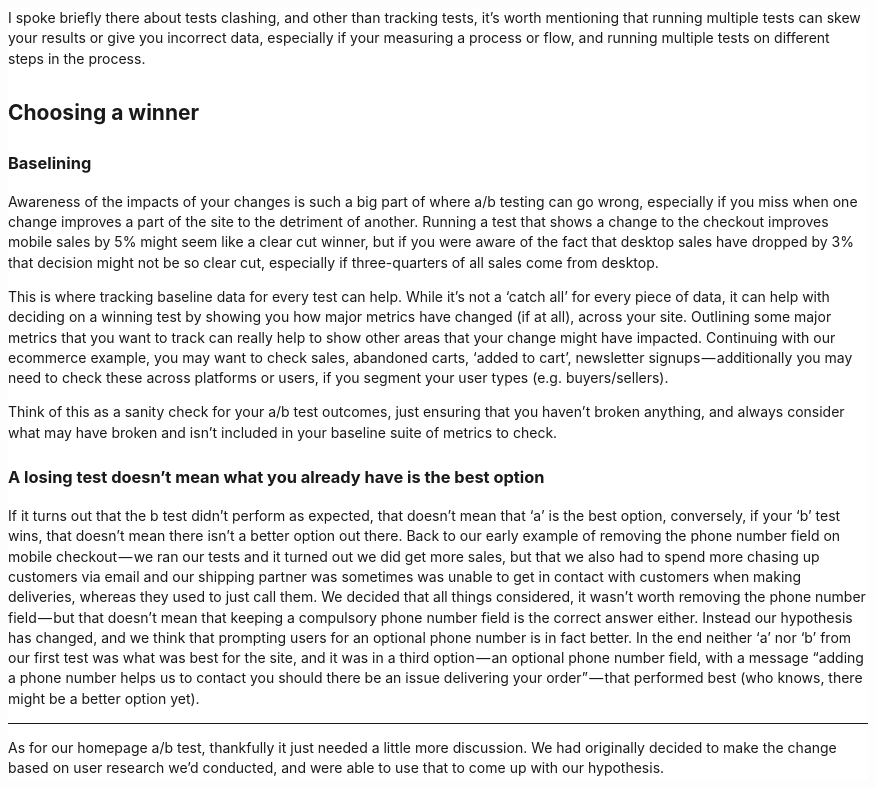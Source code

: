 I spoke briefly there about tests clashing, and other than tracking tests, it’s worth mentioning that running multiple tests can skew your results or give you incorrect data, especially if your measuring a process or flow, and running multiple tests on different steps in the process.

## Choosing a winner

### Baselining

Awareness of the impacts of your changes is such a big part of where a/b testing can go wrong, especially if you miss when one change improves a part of the site to the detriment of another. Running a test that shows a change to the checkout improves mobile sales by 5% might seem like a clear cut winner, but if you were aware of the fact that desktop sales have dropped by 3% that decision might not be so clear cut, especially if three-quarters of all sales come from desktop.

This is where tracking baseline data for every test can help. While it’s not a ‘catch all’ for every piece of data, it can help with deciding on a winning test by showing you how major metrics have changed (if at all), across your site. Outlining some major metrics that you want to track can really help to show other areas that your change might have impacted. Continuing with our ecommerce example, you may want to check sales, abandoned carts, ‘added to cart’, newsletter signups — additionally you may need to check these across platforms or users, if you segment your user types (e.g. buyers/sellers).

Think of this as a sanity check for your a/b test outcomes, just ensuring that you haven’t broken anything, and always consider what may have broken and isn’t included in your baseline suite of metrics to check.

### A losing test doesn’t mean what you already have is the best option

If it turns out that the b test didn’t perform as expected, that doesn’t mean that ‘a’ is the best option, conversely, if your ‘b’ test wins, that doesn’t mean there isn’t a better option out there. Back to our early example of removing the phone number field on mobile checkout — we ran our tests and it turned out we did get more sales, but that we also had to spend more chasing up customers via email and our shipping partner was sometimes was unable to get in contact with customers when making deliveries, whereas they used to just call them. We decided that all things considered, it wasn’t worth removing the phone number field — but that doesn’t mean that keeping a compulsory phone number field is the correct answer either. Instead our hypothesis has changed, and we think that prompting users for an optional phone number is in fact better. In the end neither ‘a’ nor ‘b’ from our first test was what was best for the site, and it was in a third option — an optional phone number field, with a message “adding a phone number helps us to contact you should there be an issue delivering your order” — that performed best (who knows, there might be a better option yet).

---

As for our homepage a/b test, thankfully it just needed a little more discussion. We had originally decided to make the change based on user research we’d conducted, and were able to use that to come up with our hypothesis.
